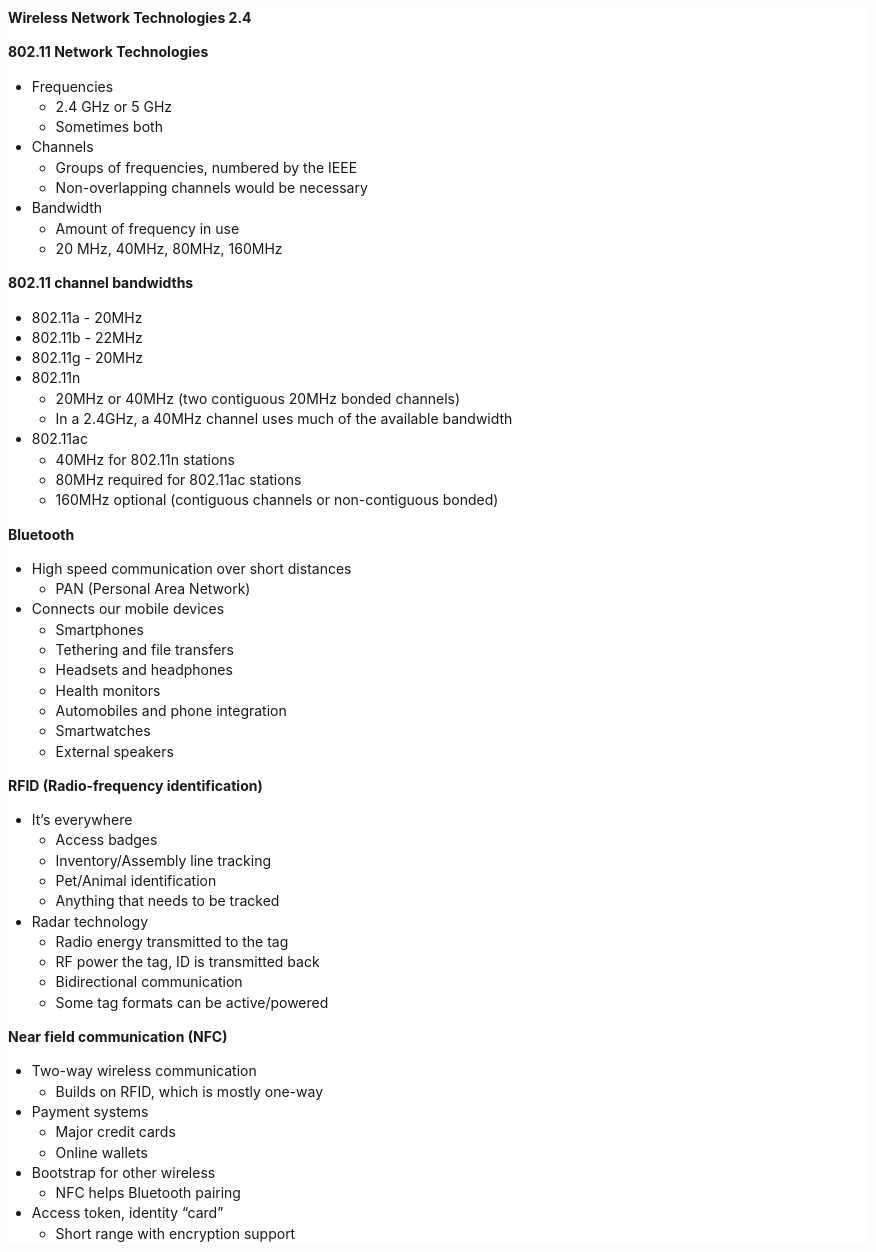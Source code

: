 **Wireless Network Technologies 2.4**

**802.11 Network Technologies**

- Frequencies
  - 2.4 GHz or 5 GHz
  - Sometimes both
- Channels
  - Groups of frequencies, numbered by the IEEE
  - Non-overlapping channels would be necessary
- Bandwidth
  - Amount of frequency in use
  - 20 MHz, 40MHz, 80MHz, 160MHz

**802.11 channel bandwidths**

- 802.11a - 20MHz
- 802.11b - 22MHz
- 802.11g - 20MHz
- 802.11n
  - 20MHz or 40MHz (two contiguous 20MHz bonded channels)
  - In a 2.4GHz, a 40MHz channel uses much of the available bandwidth
- 802.11ac
  - 40MHz for 802.11n stations
  - 80MHz required for 802.11ac stations
  - 160MHz optional (contiguous channels or non-contiguous bonded)

**Bluetooth**

- High speed communication over short distances
  - PAN (Personal Area Network)
- Connects our mobile devices 
  - Smartphones
  - Tethering and file transfers
  - Headsets and headphones
  - Health monitors
  - Automobiles and phone integration
  - Smartwatches
  - External speakers

**RFID (Radio-frequency identification)**

- It’s everywhere
  - Access badges
  - Inventory/Assembly line tracking
  - Pet/Animal identification
  - Anything that needs to be tracked
- Radar technology
  - Radio energy transmitted to the tag
  - RF power the tag, ID is transmitted back
  - Bidirectional communication
  - Some tag formats can be active/powered

**Near field communication (NFC)**

- Two-way wireless communication
  - Builds on RFID, which is mostly one-way
- Payment systems
  - Major credit cards
  - Online wallets
- Bootstrap for other wireless
  - NFC helps Bluetooth pairing
- Access token, identity “card”
  - Short range with encryption support
